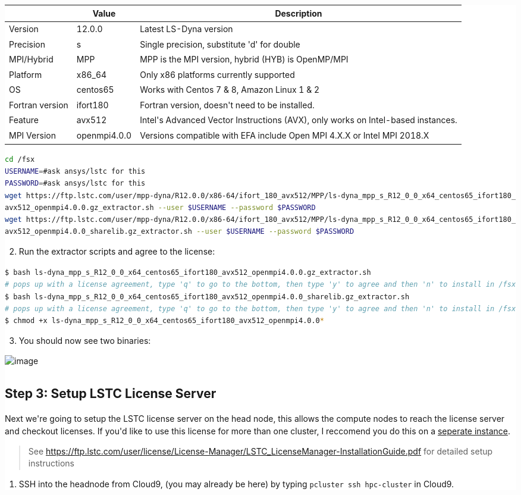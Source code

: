 |                 | Value        | Description                                                                      |
|-----------------|--------------|----------------------------------------------------------------------------------|
| Version         | 12.0.0       | Latest LS-Dyna version                                                           |
| Precision       | s            | Single precision, substitute 'd' for double                                      |
| MPI/Hybrid      | MPP          | MPP is the MPI version, hybrid (HYB) is OpenMP/MPI                               |
| Platform        | x86_64       | Only x86 platforms currently supported                                           |
| OS              | centos65     | Works with Centos 7 & 8, Amazon Linux 1 & 2                                      |
| Fortran version | ifort180     | Fortran version, doesn't need to be installed.                                   |
| Feature         | avx512       | Intel's Advanced Vector Instructions (AVX), only works on Intel-based instances. |
| MPI Version     | openmpi4.0.0 | Versions compatible with EFA include Open MPI 4.X.X or Intel MPI 2018.X          |

```bash
cd /fsx
USERNAME=#ask ansys/lstc for this
PASSWORD=#ask ansys/lstc for this
wget https://ftp.lstc.com/user/mpp-dyna/R12.0.0/x86-64/ifort_180_avx512/MPP/ls-dyna_mpp_s_R12_0_0_x64_centos65_ifort180_avx512_openmpi4.0.0.gz_extractor.sh --user $USERNAME --password $PASSWORD
wget https://ftp.lstc.com/user/mpp-dyna/R12.0.0/x86-64/ifort_180_avx512/MPP/ls-dyna_mpp_s_R12_0_0_x64_centos65_ifort180_avx512_openmpi4.0.0_sharelib.gz_extractor.sh --user $USERNAME --password $PASSWORD
```

2. Run the extractor scripts and agree to the license:

```bash
$ bash ls-dyna_mpp_s_R12_0_0_x64_centos65_ifort180_avx512_openmpi4.0.0.gz_extractor.sh
# pops up with a license agreement, type 'q' to go to the bottom, then type 'y' to agree and then 'n' to install in /fsx
$ bash ls-dyna_mpp_s_R12_0_0_x64_centos65_ifort180_avx512_openmpi4.0.0_sharelib.gz_extractor.sh
# pops up with a license agreement, type 'q' to go to the bottom, then type 'y' to agree and then 'n' to install in /fsx
$ chmod +x ls-dyna_mpp_s_R12_0_0_x64_centos65_ifort180_avx512_openmpi4.0.0*
```

3. You should now see two binaries:

![image](https://user-images.githubusercontent.com/5545980/114938657-3b747100-9df4-11eb-812a-eee1c5bb8c92.png)

## Step 3: Setup LSTC License Server

Next we're going to setup the LSTC license server on the head node, this allows the compute nodes to reach the license server and checkout licenses. If you'd like to use this license for more than one cluster, I reccomend you do this on a [seperate instance](https://gist.github.com/sean-smith/9392519e358421569275f378f926e806).

> See https://ftp.lstc.com/user/license/License-Manager/LSTC_LicenseManager-InstallationGuide.pdf for detailed setup instructions

1. SSH into the headnode from Cloud9, (you may already be here) by typing `pcluster ssh hpc-cluster` in Cloud9.
